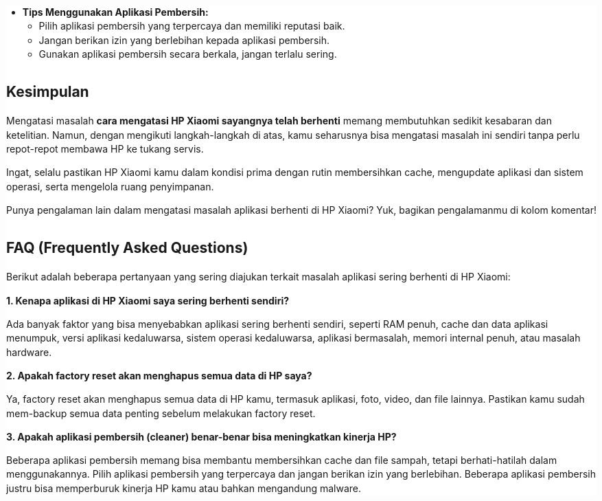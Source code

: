 - **Tips Menggunakan Aplikasi Pembersih:**
    - Pilih aplikasi pembersih yang terpercaya dan memiliki reputasi baik.
    - Jangan berikan izin yang berlebihan kepada aplikasi pembersih.
    - Gunakan aplikasi pembersih secara berkala, jangan terlalu sering.

## Kesimpulan

Mengatasi masalah **cara mengatasi HP Xiaomi sayangnya telah berhenti** memang membutuhkan sedikit kesabaran dan ketelitian. Namun, dengan mengikuti langkah-langkah di atas, kamu seharusnya bisa mengatasi masalah ini sendiri tanpa perlu repot-repot membawa HP ke tukang servis.

Ingat, selalu pastikan HP Xiaomi kamu dalam kondisi prima dengan rutin membersihkan cache, mengupdate aplikasi dan sistem operasi, serta mengelola ruang penyimpanan.

Punya pengalaman lain dalam mengatasi masalah aplikasi berhenti di HP Xiaomi? Yuk, bagikan pengalamanmu di kolom komentar!

## FAQ (Frequently Asked Questions)

Berikut adalah beberapa pertanyaan yang sering diajukan terkait masalah aplikasi sering berhenti di HP Xiaomi:

**1\. Kenapa aplikasi di HP Xiaomi saya sering berhenti sendiri?**

Ada banyak faktor yang bisa menyebabkan aplikasi sering berhenti sendiri, seperti RAM penuh, cache dan data aplikasi menumpuk, versi aplikasi kedaluwarsa, sistem operasi kedaluwarsa, aplikasi bermasalah, memori internal penuh, atau masalah hardware.

**2\. Apakah factory reset akan menghapus semua data di HP saya?**

Ya, factory reset akan menghapus semua data di HP kamu, termasuk aplikasi, foto, video, dan file lainnya. Pastikan kamu sudah mem-backup semua data penting sebelum melakukan factory reset.

**3\. Apakah aplikasi pembersih (cleaner) benar-benar bisa meningkatkan kinerja HP?**

Beberapa aplikasi pembersih memang bisa membantu membersihkan cache dan file sampah, tetapi berhati-hatilah dalam menggunakannya. Pilih aplikasi pembersih yang terpercaya dan jangan berikan izin yang berlebihan. Beberapa aplikasi pembersih justru bisa memperburuk kinerja HP kamu atau bahkan mengandung malware.
